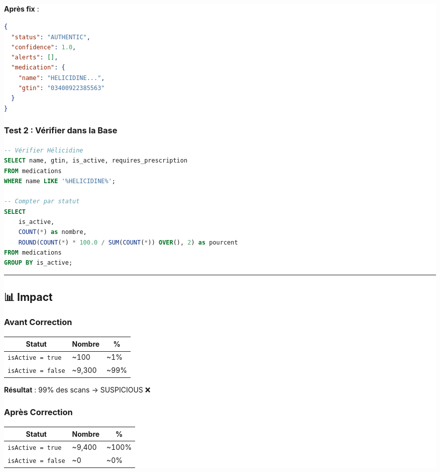 **Après fix** :

```json
{
  "status": "AUTHENTIC",
  "confidence": 1.0,
  "alerts": [],
  "medication": {
    "name": "HELICIDINE...",
    "gtin": "03400922385563"
  }
}
```

### Test 2 : Vérifier dans la Base

```sql
-- Vérifier Hélicidine
SELECT name, gtin, is_active, requires_prescription
FROM medications
WHERE name LIKE '%HELICIDINE%';

-- Compter par statut
SELECT
    is_active,
    COUNT(*) as nombre,
    ROUND(COUNT(*) * 100.0 / SUM(COUNT(*)) OVER(), 2) as pourcent
FROM medications
GROUP BY is_active;
```

---

## 📊 Impact

### Avant Correction

| Statut             | Nombre | %    |
| ------------------ | ------ | ---- |
| `isActive = true`  | ~100   | ~1%  |
| `isActive = false` | ~9,300 | ~99% |

**Résultat** : 99% des scans → SUSPICIOUS ❌

### Après Correction

| Statut             | Nombre | %     |
| ------------------ | ------ | ----- |
| `isActive = true`  | ~9,400 | ~100% |
| `isActive = false` | ~0     | ~0%   |
